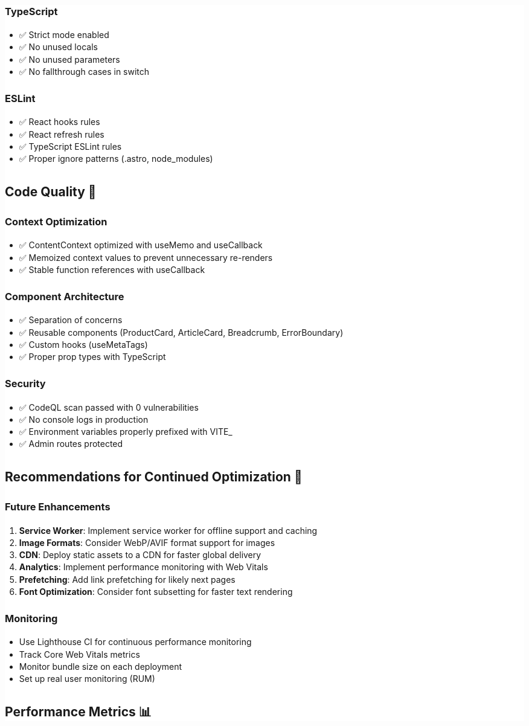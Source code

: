 ### TypeScript
- ✅ Strict mode enabled
- ✅ No unused locals
- ✅ No unused parameters
- ✅ No fallthrough cases in switch

### ESLint
- ✅ React hooks rules
- ✅ React refresh rules
- ✅ TypeScript ESLint rules
- ✅ Proper ignore patterns (.astro, node_modules)

## Code Quality 💎

### Context Optimization
- ✅ ContentContext optimized with useMemo and useCallback
- ✅ Memoized context values to prevent unnecessary re-renders
- ✅ Stable function references with useCallback

### Component Architecture
- ✅ Separation of concerns
- ✅ Reusable components (ProductCard, ArticleCard, Breadcrumb, ErrorBoundary)
- ✅ Custom hooks (useMetaTags)
- ✅ Proper prop types with TypeScript

### Security
- ✅ CodeQL scan passed with 0 vulnerabilities
- ✅ No console logs in production
- ✅ Environment variables properly prefixed with VITE_
- ✅ Admin routes protected

## Recommendations for Continued Optimization 🚀

### Future Enhancements
1. **Service Worker**: Implement service worker for offline support and caching
2. **Image Formats**: Consider WebP/AVIF format support for images
3. **CDN**: Deploy static assets to a CDN for faster global delivery
4. **Analytics**: Implement performance monitoring with Web Vitals
5. **Prefetching**: Add link prefetching for likely next pages
6. **Font Optimization**: Consider font subsetting for faster text rendering

### Monitoring
- Use Lighthouse CI for continuous performance monitoring
- Track Core Web Vitals metrics
- Monitor bundle size on each deployment
- Set up real user monitoring (RUM)

## Performance Metrics 📊
